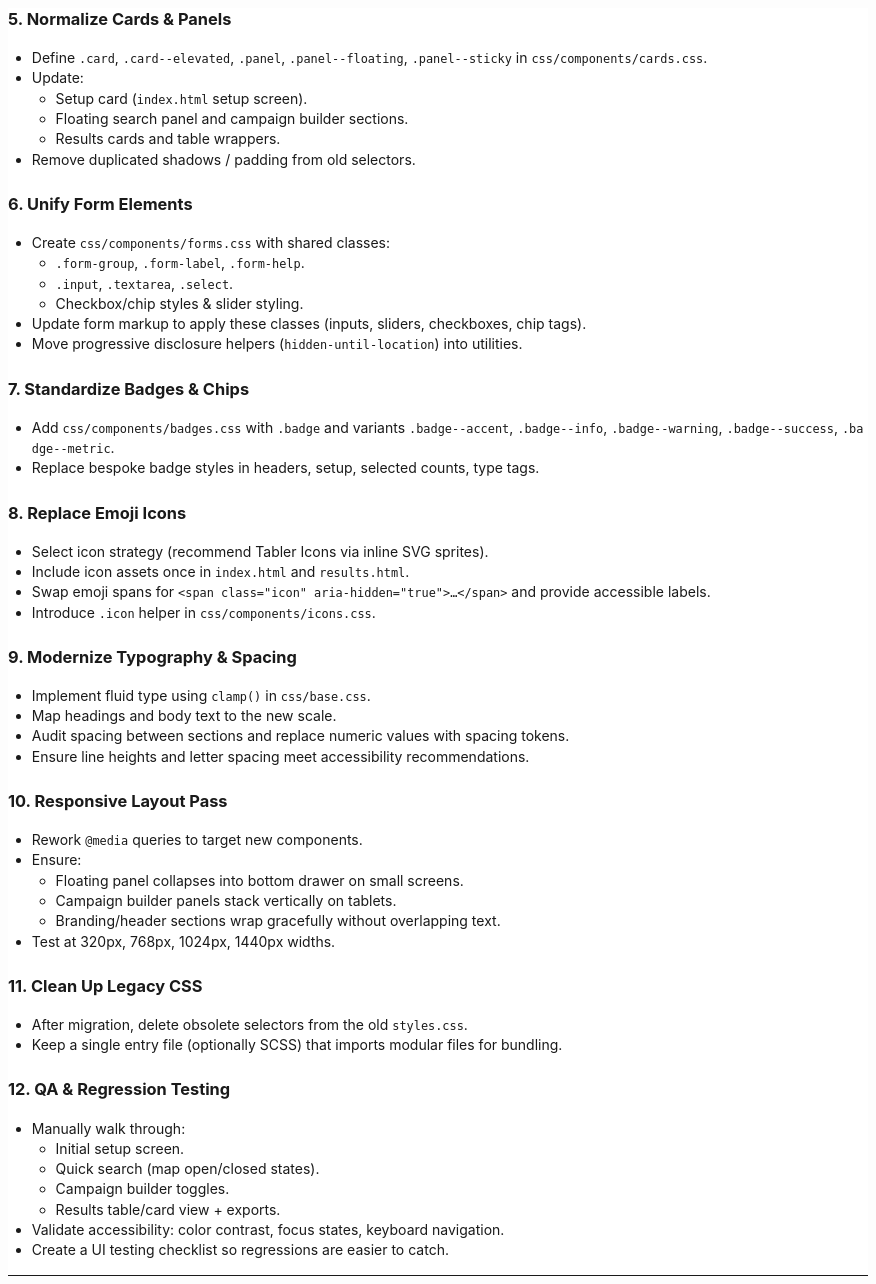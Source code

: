 ### 5. Normalize Cards & Panels
- Define `.card`, `.card--elevated`, `.panel`, `.panel--floating`, `.panel--sticky` in `css/components/cards.css`.
- Update:
  - Setup card (`index.html` setup screen).
  - Floating search panel and campaign builder sections.
  - Results cards and table wrappers.
- Remove duplicated shadows / padding from old selectors.

### 6. Unify Form Elements
- Create `css/components/forms.css` with shared classes:
  - `.form-group`, `.form-label`, `.form-help`.
  - `.input`, `.textarea`, `.select`.
  - Checkbox/chip styles & slider styling.
- Update form markup to apply these classes (inputs, sliders, checkboxes, chip tags).
- Move progressive disclosure helpers (`hidden-until-location`) into utilities.

### 7. Standardize Badges & Chips
- Add `css/components/badges.css` with `.badge` and variants `.badge--accent`, `.badge--info`, `.badge--warning`, `.badge--success`, `.badge--metric`.
- Replace bespoke badge styles in headers, setup, selected counts, type tags.

### 8. Replace Emoji Icons
- Select icon strategy (recommend Tabler Icons via inline SVG sprites).
- Include icon assets once in `index.html` and `results.html`.
- Swap emoji spans for `<span class="icon" aria-hidden="true">…</span>` and provide accessible labels.
- Introduce `.icon` helper in `css/components/icons.css`.

### 9. Modernize Typography & Spacing
- Implement fluid type using `clamp()` in `css/base.css`.
- Map headings and body text to the new scale.
- Audit spacing between sections and replace numeric values with spacing tokens.
- Ensure line heights and letter spacing meet accessibility recommendations.

### 10. Responsive Layout Pass
- Rework `@media` queries to target new components.
- Ensure:
  - Floating panel collapses into bottom drawer on small screens.
  - Campaign builder panels stack vertically on tablets.
  - Branding/header sections wrap gracefully without overlapping text.
- Test at 320px, 768px, 1024px, 1440px widths.

### 11. Clean Up Legacy CSS
- After migration, delete obsolete selectors from the old `styles.css`.
- Keep a single entry file (optionally SCSS) that imports modular files for bundling.

### 12. QA & Regression Testing
- Manually walk through:
  - Initial setup screen.
  - Quick search (map open/closed states).
  - Campaign builder toggles.
  - Results table/card view + exports.
- Validate accessibility: color contrast, focus states, keyboard navigation.
- Create a UI testing checklist so regressions are easier to catch.

---